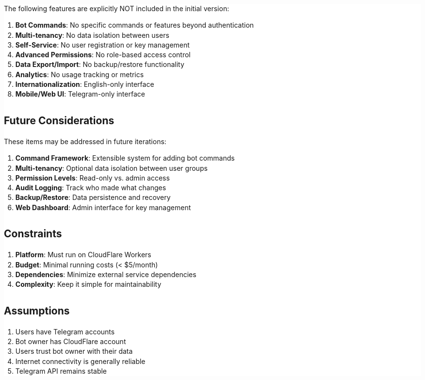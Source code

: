 The following features are explicitly NOT included in the initial version:

1. **Bot Commands**: No specific commands or features beyond authentication
2. **Multi-tenancy**: No data isolation between users
3. **Self-Service**: No user registration or key management
4. **Advanced Permissions**: No role-based access control
5. **Data Export/Import**: No backup/restore functionality
6. **Analytics**: No usage tracking or metrics
7. **Internationalization**: English-only interface
8. **Mobile/Web UI**: Telegram-only interface

## Future Considerations

These items may be addressed in future iterations:

1. **Command Framework**: Extensible system for adding bot commands
2. **Multi-tenancy**: Optional data isolation between user groups
3. **Permission Levels**: Read-only vs. admin access
4. **Audit Logging**: Track who made what changes
5. **Backup/Restore**: Data persistence and recovery
6. **Web Dashboard**: Admin interface for key management

## Constraints

1. **Platform**: Must run on CloudFlare Workers
2. **Budget**: Minimal running costs (< $5/month)
3. **Dependencies**: Minimize external service dependencies
4. **Complexity**: Keep it simple for maintainability

## Assumptions

1. Users have Telegram accounts
2. Bot owner has CloudFlare account
3. Users trust bot owner with their data
4. Internet connectivity is generally reliable
5. Telegram API remains stable